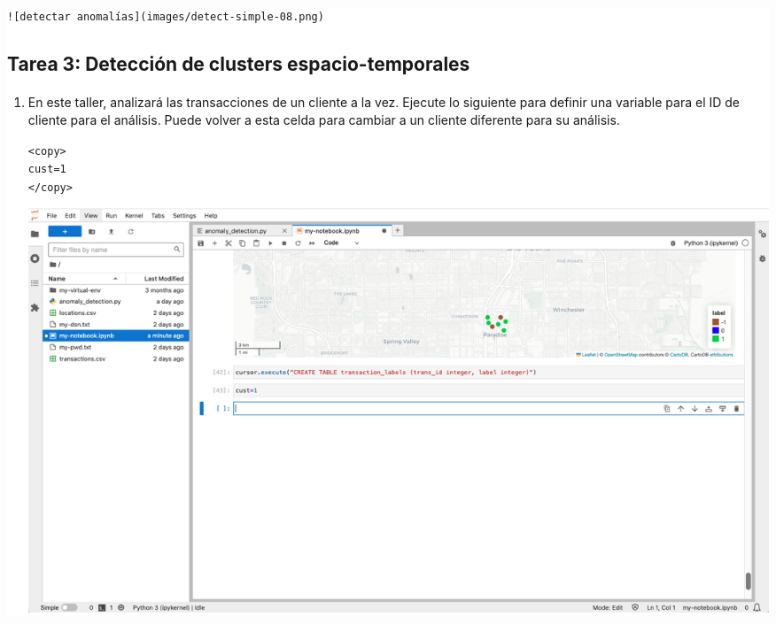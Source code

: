     ![detectar anomalías](images/detect-simple-08.png)
    

## Tarea 3: Detección de clusters espacio-temporales

1.  En este taller, analizará las transacciones de un cliente a la vez. Ejecute lo siguiente para definir una variable para el ID de cliente para el análisis. Puede volver a esta celda para cambiar a un cliente diferente para su análisis.
    
        <copy>
        cust=1
        </copy>
        
    
    ![detectar anomalías](images/detect-anomalies-03.png)
    